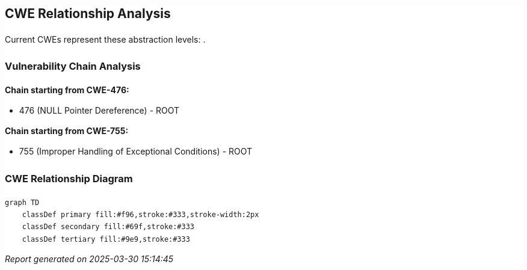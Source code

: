 
## CWE Relationship Analysis

Current CWEs represent these abstraction levels: .


### Vulnerability Chain Analysis

**Chain starting from CWE-476:**
- 476 (NULL Pointer Dereference) - ROOT


**Chain starting from CWE-755:**
- 755 (Improper Handling of Exceptional Conditions) - ROOT



### CWE Relationship Diagram

```mermaid
graph TD
    classDef primary fill:#f96,stroke:#333,stroke-width:2px
    classDef secondary fill:#69f,stroke:#333
    classDef tertiary fill:#9e9,stroke:#333
```



*Report generated on 2025-03-30 15:14:45*
